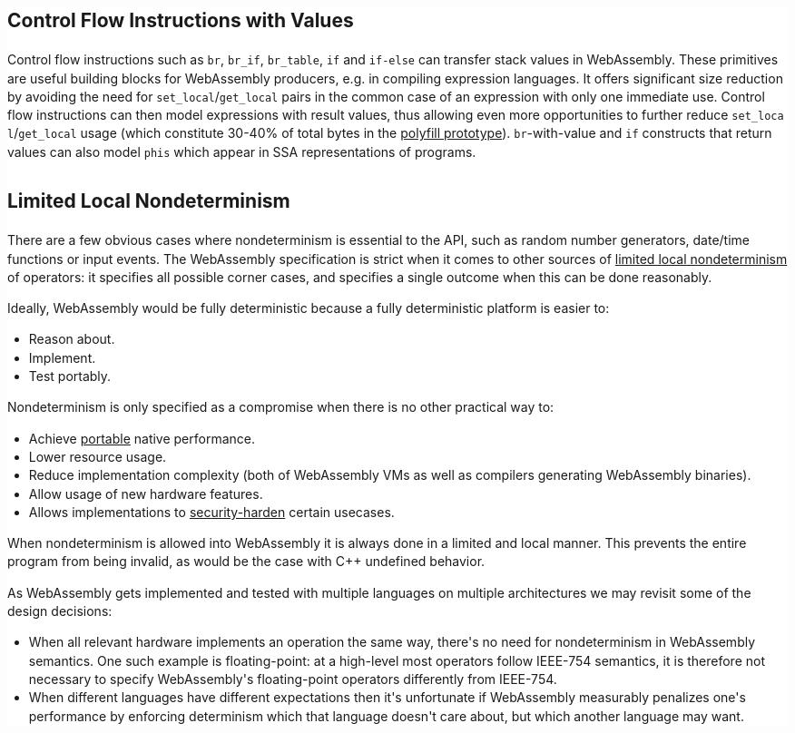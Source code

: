 ## Control Flow Instructions with Values

Control flow instructions such as `br`, `br_if`, `br_table`, `if` and `if-else` can 
transfer stack values in WebAssembly. These primitives are useful building blocks for 
WebAssembly producers, e.g. in compiling expression languages. It offers significant 
size reduction by avoiding the need for `set_local`/`get_local` pairs in the common case 
of an expression with only one immediate use. Control flow instructions can then model
expressions with result values, thus allowing even more opportunities to further reduce
`set_local`/`get_local` usage (which constitute 30-40% of total bytes in the
[polyfill prototype](https://github.com/WebAssembly/polyfill-prototype-1)).
`br`-with-value and `if` constructs that return values can also model `phis` which
appear in SSA representations of programs.


## Limited Local Nondeterminism

There are a few obvious cases where nondeterminism is essential to the API, such
as random number generators, date/time functions or input events. The
WebAssembly specification is strict when it comes to other sources of
[limited local nondeterminism](Nondeterminism.md) of operators: it specifies
all possible corner cases, and specifies a single outcome when this can be done
reasonably.

Ideally, WebAssembly would be fully deterministic because a fully deterministic
platform is easier to:

* Reason about.
* Implement.
* Test portably.

Nondeterminism is only specified as a compromise when there is no other
practical way to:

* Achieve [portable](Portability.md) native performance.
* Lower resource usage.
* Reduce implementation complexity (both of WebAssembly VMs as well as compilers
  generating WebAssembly binaries).
* Allow usage of new hardware features.
* Allows implementations to [security-harden](Security.md) certain usecases.

When nondeterminism is allowed into WebAssembly it is always done in a limited
and local manner. This prevents the entire program from being invalid, as would
be the case with C++ undefined behavior.

As WebAssembly gets implemented and tested with multiple languages on multiple
architectures we may revisit some of the design decisions:

* When all relevant hardware implements an operation the same way, there's no
  need for nondeterminism in WebAssembly semantics. One such
  example is floating-point: at a high-level most operators follow
  IEEE-754 semantics, it is therefore not necessary to specify WebAssembly's
  floating-point operators differently from IEEE-754.
* When different languages have different expectations then it's unfortunate if
  WebAssembly measurably penalizes one's performance by enforcing determinism
  which that language doesn't care about, but which another language may want.
